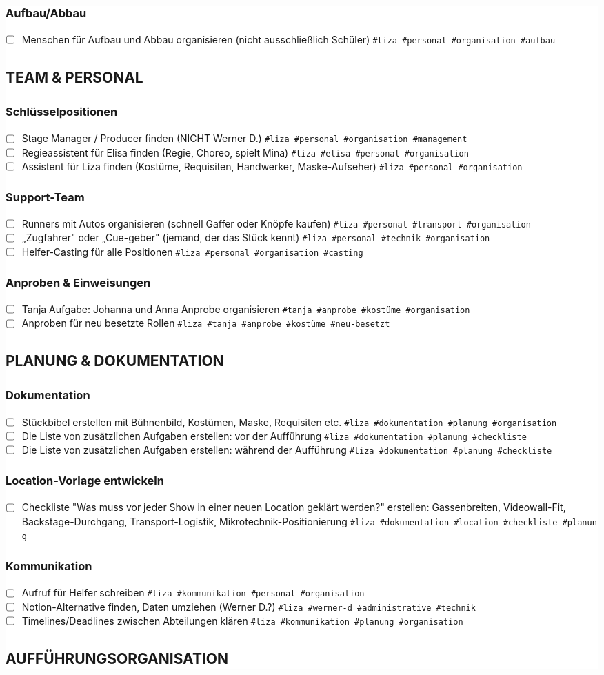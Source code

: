 ### Aufbau/Abbau
- [ ] Menschen für Aufbau und Abbau organisieren (nicht ausschließlich Schüler) `#liza #personal #organisation #aufbau`

## TEAM & PERSONAL

### Schlüsselpositionen
- [ ] Stage Manager / Producer finden (NICHT Werner D.) `#liza #personal #organisation #management`
- [ ] Regieassistent für Elisa finden (Regie, Choreo, spielt Mina) `#liza #elisa #personal #organisation`
- [ ] Assistent für Liza finden (Kostüme, Requisiten, Handwerker, Maske-Aufseher) `#liza #personal #organisation`

### Support-Team
- [ ] Runners mit Autos organisieren (schnell Gaffer oder Knöpfe kaufen) `#liza #personal #transport #organisation`
- [ ] „Zugfahrer" oder „Cue-geber" (jemand, der das Stück kennt) `#liza #personal #technik #organisation`
- [ ] Helfer-Casting für alle Positionen `#liza #personal #organisation #casting`

### Anproben & Einweisungen
- [ ] Tanja Aufgabe: Johanna und Anna Anprobe organisieren `#tanja #anprobe #kostüme #organisation`
- [ ] Anproben für neu besetzte Rollen `#liza #tanja #anprobe #kostüme #neu-besetzt`

## PLANUNG & DOKUMENTATION

### Dokumentation
- [ ] Stückbibel erstellen mit Bühnenbild, Kostümen, Maske, Requisiten etc. `#liza #dokumentation #planung #organisation`
- [ ] Die Liste von zusätzlichen Aufgaben erstellen: vor der Aufführung `#liza #dokumentation #planung #checkliste`
- [ ] Die Liste von zusätzlichen Aufgaben erstellen: während der Aufführung `#liza #dokumentation #planung #checkliste`

### Location-Vorlage entwickeln
- [ ] Checkliste "Was muss vor jeder Show in einer neuen Location geklärt werden?" erstellen: Gassenbreiten, Videowall-Fit, Backstage-Durchgang, Transport-Logistik, Mikrotechnik-Positionierung `#liza #dokumentation #location #checkliste #planung`

### Kommunikation
- [ ] Aufruf für Helfer schreiben `#liza #kommunikation #personal #organisation`
- [ ] Notion-Alternative finden, Daten umziehen (Werner D.?) `#liza #werner-d #administrative #technik`
- [ ] Timelines/Deadlines zwischen Abteilungen klären `#liza #kommunikation #planung #organisation`

## AUFFÜHRUNGSORGANISATION
